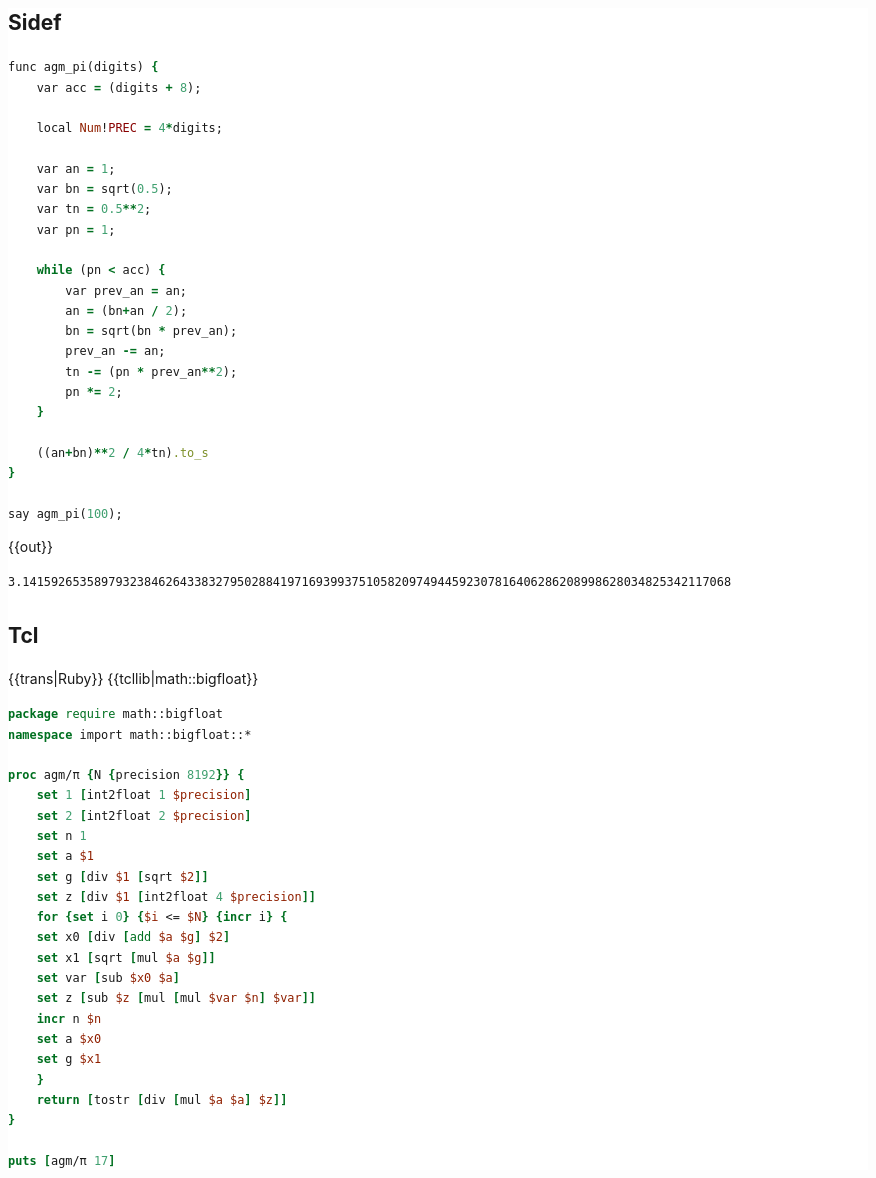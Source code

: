 ## Sidef

```ruby
func agm_pi(digits) {
    var acc = (digits + 8);

    local Num!PREC = 4*digits;

    var an = 1;
    var bn = sqrt(0.5);
    var tn = 0.5**2;
    var pn = 1;

    while (pn < acc) {
        var prev_an = an;
        an = (bn+an / 2);
        bn = sqrt(bn * prev_an);
        prev_an -= an;
        tn -= (pn * prev_an**2);
        pn *= 2;
    }

    ((an+bn)**2 / 4*tn).to_s
}

say agm_pi(100);
```

{{out}}

```txt
3.141592653589793238462643383279502884197169399375105820974944592307816406286208998628034825342117068
```



## Tcl

{{trans|Ruby}}
{{tcllib|math::bigfloat}}

```tcl
package require math::bigfloat
namespace import math::bigfloat::*

proc agm/π {N {precision 8192}} {
    set 1 [int2float 1 $precision]
    set 2 [int2float 2 $precision]
    set n 1
    set a $1
    set g [div $1 [sqrt $2]]
    set z [div $1 [int2float 4 $precision]]
    for {set i 0} {$i <= $N} {incr i} {
	set x0 [div [add $a $g] $2]
	set x1 [sqrt [mul $a $g]]
	set var [sub $x0 $a]
	set z [sub $z [mul [mul $var $n] $var]]
	incr n $n
	set a $x0
	set g $x1
    }
    return [tostr [div [mul $a $a] $z]]
}

puts [agm/π 17]
```